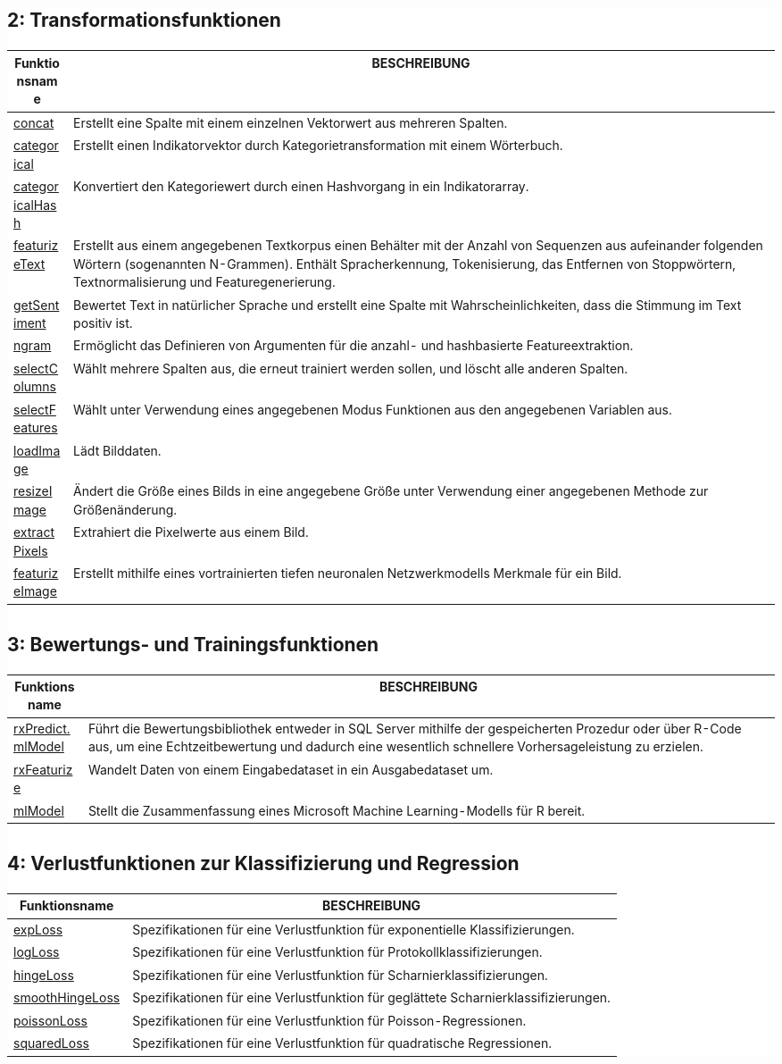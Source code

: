 <a name="ml-transforms"></a>

## <a name="2-transformation-functions"></a>2: Transformationsfunktionen

| Funktionsname | BESCHREIBUNG |
|---------------|-------------|
|[concat](https://docs.microsoft.com/machine-learning-server/r-reference/microsoftml/concat) | Erstellt eine Spalte mit einem einzelnen Vektorwert aus mehreren Spalten.  |
|[categorical](https://docs.microsoft.com/machine-learning-server/r-reference/microsoftml/categorical) | Erstellt einen Indikatorvektor durch Kategorietransformation mit einem Wörterbuch.  |
|[categoricalHash](https://docs.microsoft.com/machine-learning-server/r-reference/microsoftml/categoricalhash) | Konvertiert den Kategoriewert durch einen Hashvorgang in ein Indikatorarray. |
|[featurizeText](https://docs.microsoft.com/machine-learning-server/r-reference/microsoftml/featurizetext) | Erstellt aus einem angegebenen Textkorpus einen Behälter mit der Anzahl von Sequenzen aus aufeinander folgenden Wörtern (sogenannten N-Grammen). Enthält Spracherkennung, Tokenisierung, das Entfernen von Stoppwörtern, Textnormalisierung und Featuregenerierung.  |
|[getSentiment](https://docs.microsoft.com/machine-learning-server/r-reference/microsoftml/getsentiment) | Bewertet Text in natürlicher Sprache und erstellt eine Spalte mit Wahrscheinlichkeiten, dass die Stimmung im Text positiv ist.|
|[ngram](https://docs.microsoft.com/machine-learning-server/r-reference/microsoftml/ngram) | Ermöglicht das Definieren von Argumenten für die anzahl- und hashbasierte Featureextraktion.|
|[selectColumns](https://docs.microsoft.com/machine-learning-server/r-reference/microsoftml/selectcolumns) | Wählt mehrere Spalten aus, die erneut trainiert werden sollen, und löscht alle anderen Spalten. |
|[selectFeatures](https://docs.microsoft.com/machine-learning-server/r-reference/microsoftml/selectfeatures) | Wählt unter Verwendung eines angegebenen Modus Funktionen aus den angegebenen Variablen aus.|
|[loadImage](https://docs.microsoft.com/machine-learning-server/r-reference/microsoftml/loadimage) | Lädt Bilddaten.|
|[resizeImage](https://docs.microsoft.com/machine-learning-server/r-reference/microsoftml/resizeimage) | Ändert die Größe eines Bilds in eine angegebene Größe unter Verwendung einer angegebenen Methode zur Größenänderung.|
|[extractPixels](https://docs.microsoft.com/machine-learning-server/r-reference/microsoftml/extractpixels) | Extrahiert die Pixelwerte aus einem Bild.|
|[featurizeImage](https://docs.microsoft.com/machine-learning-server/r-reference/microsoftml/featurizeimage) | Erstellt mithilfe eines vortrainierten tiefen neuronalen Netzwerkmodells Merkmale für ein Bild.|


## <a name="3-scoring-and-training-functions"></a>3: Bewertungs- und Trainingsfunktionen

| Funktionsname | BESCHREIBUNG |
|---------------|-------------|
|[rxPredict.mlModel](https://docs.microsoft.com/machine-learning-server/r-reference/microsoftml/rxpredict) | Führt die Bewertungsbibliothek entweder in SQL Server mithilfe der gespeicherten Prozedur oder über R-Code aus, um eine Echtzeitbewertung und dadurch eine wesentlich schnellere Vorhersageleistung zu erzielen.|
|[rxFeaturize](https://docs.microsoft.com/machine-learning-server/r-reference/microsoftml/rxfeaturize) | Wandelt Daten von einem Eingabedataset in ein Ausgabedataset um.|
|[mlModel](https://docs.microsoft.com/machine-learning-server/r-reference/microsoftml/mlmodel) | Stellt die Zusammenfassung eines Microsoft Machine Learning-Modells für R bereit.|


## <a name="4-loss-functions-for-classification-and-regression"></a>4: Verlustfunktionen zur Klassifizierung und Regression

| Funktionsname | BESCHREIBUNG |
|---------------|-------------|
|[expLoss](https://docs.microsoft.com/machine-learning-server/r-reference/microsoftml/loss) | Spezifikationen für eine Verlustfunktion für exponentielle Klassifizierungen. | 
|[logLoss](https://docs.microsoft.com/machine-learning-server/r-reference/microsoftml/loss) | Spezifikationen für eine Verlustfunktion für Protokollklassifizierungen.  |
|[hingeLoss](https://docs.microsoft.com/machine-learning-server/r-reference/microsoftml/loss) | Spezifikationen für eine Verlustfunktion für Scharnierklassifizierungen. | 
|[smoothHingeLoss](https://docs.microsoft.com/machine-learning-server/r-reference/microsoftml/loss) | Spezifikationen für eine Verlustfunktion für geglättete Scharnierklassifizierungen.  |
| [poissonLoss](https://docs.microsoft.com/machine-learning-server/r-reference/microsoftml/loss) | Spezifikationen für eine Verlustfunktion für Poisson-Regressionen. | 
|[squaredLoss](https://docs.microsoft.com/machine-learning-server/r-reference/microsoftml/loss) | Spezifikationen für eine Verlustfunktion für quadratische Regressionen.   |   
